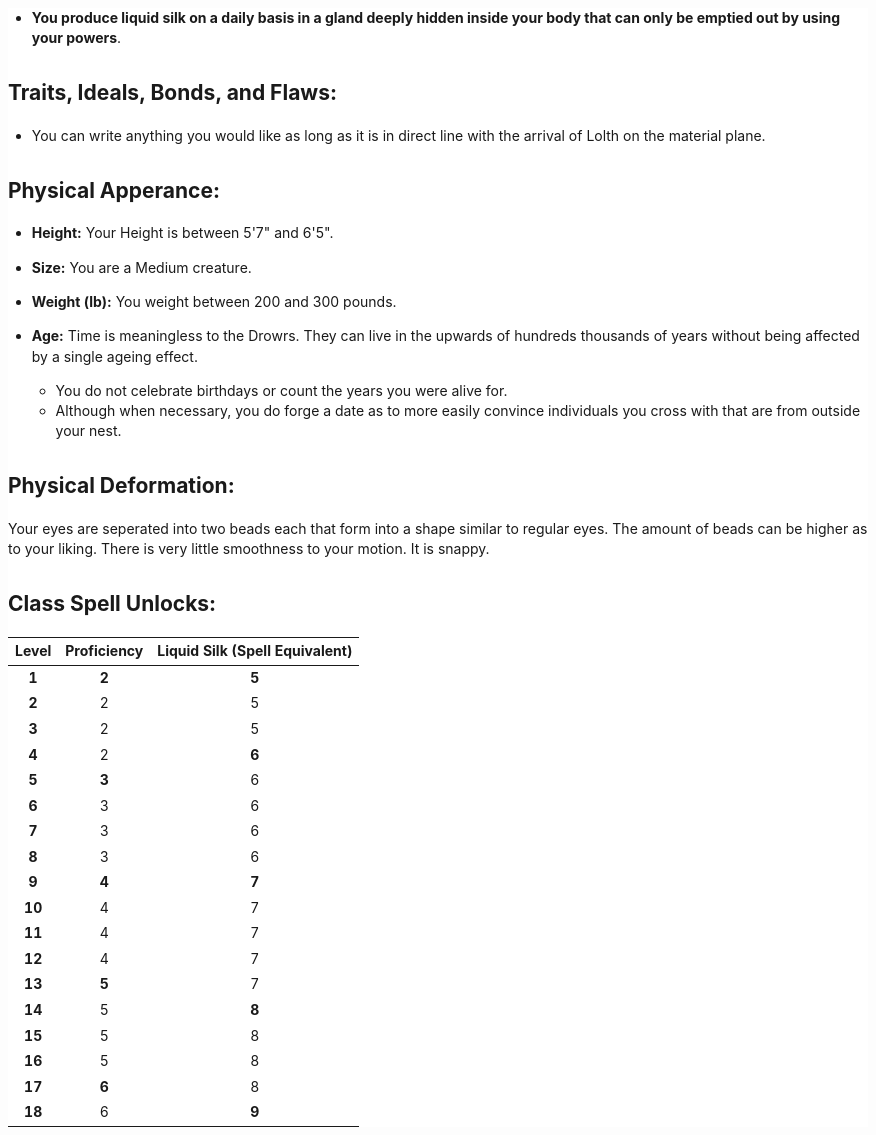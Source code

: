 - **You produce liquid silk on a daily basis in a gland deeply hidden inside your body that can only be emptied out by using your powers**.


## **Traits, Ideals, Bonds, and Flaws:**
- You can write anything you would like as long as it is in direct line with the arrival of Lolth on the material plane.


## **Physical Apperance:**
- **Height:** Your Height is between 5'7" and 6'5".

- **Size:** You are a Medium creature.

- **Weight (lb):** You weight between 200 and 300 pounds.

- **Age:** Time is meaningless to the Drowrs. They can live in the upwards of hundreds thousands of years without being affected by a single ageing effect.
  - You do not celebrate birthdays or count the years you were alive for.
  - Although when necessary, you do forge a date as to more easily convince individuals you cross with that are from outside your nest.


## **Physical Deformation:**
Your eyes are seperated into two beads each that form into a shape similar to regular eyes.
The amount of beads can be higher as to your liking.
There is very little smoothness to your motion. It is snappy.


## **Class Spell Unlocks:**

| Level  | Proficiency | Liquid Silk (Spell Equivalent) |
|:------:|:-----------:|:------------------------------:|
| **1**  |    **2**    |             **5**              |
| **2**  |      2      |               5                |
| **3**  |      2      |               5                |
| **4**  |      2      |             **6**              |
| **5**  |    **3**    |               6                |
| **6**  |      3      |               6                |
| **7**  |      3      |               6                |
| **8**  |      3      |               6                |
| **9**  |    **4**    |             **7**              |
| **10** |      4      |               7                |
| **11** |      4      |               7                |
| **12** |      4      |               7                |
| **13** |    **5**    |               7                |
| **14** |      5      |             **8**              |
| **15** |      5      |               8                |
| **16** |      5      |               8                |
| **17** |    **6**    |               8                |
| **18** |      6      |             **9**              |